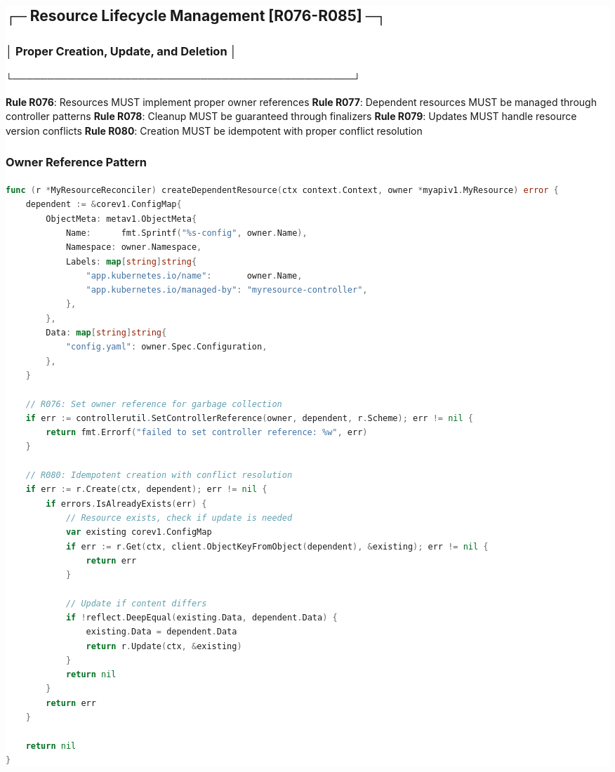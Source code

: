 ## ┌─ Resource Lifecycle Management [R076-R085] ─┐
### │ Proper Creation, Update, and Deletion      │
└─────────────────────────────────────────────────┘

**Rule R076**: Resources MUST implement proper owner references
**Rule R077**: Dependent resources MUST be managed through controller patterns
**Rule R078**: Cleanup MUST be guaranteed through finalizers
**Rule R079**: Updates MUST handle resource version conflicts
**Rule R080**: Creation MUST be idempotent with proper conflict resolution

### Owner Reference Pattern

```go
func (r *MyResourceReconciler) createDependentResource(ctx context.Context, owner *myapiv1.MyResource) error {
    dependent := &corev1.ConfigMap{
        ObjectMeta: metav1.ObjectMeta{
            Name:      fmt.Sprintf("%s-config", owner.Name),
            Namespace: owner.Namespace,
            Labels: map[string]string{
                "app.kubernetes.io/name":       owner.Name,
                "app.kubernetes.io/managed-by": "myresource-controller",
            },
        },
        Data: map[string]string{
            "config.yaml": owner.Spec.Configuration,
        },
    }
    
    // R076: Set owner reference for garbage collection
    if err := controllerutil.SetControllerReference(owner, dependent, r.Scheme); err != nil {
        return fmt.Errorf("failed to set controller reference: %w", err)
    }
    
    // R080: Idempotent creation with conflict resolution
    if err := r.Create(ctx, dependent); err != nil {
        if errors.IsAlreadyExists(err) {
            // Resource exists, check if update is needed
            var existing corev1.ConfigMap
            if err := r.Get(ctx, client.ObjectKeyFromObject(dependent), &existing); err != nil {
                return err
            }
            
            // Update if content differs
            if !reflect.DeepEqual(existing.Data, dependent.Data) {
                existing.Data = dependent.Data
                return r.Update(ctx, &existing)
            }
            return nil
        }
        return err
    }
    
    return nil
}
```

